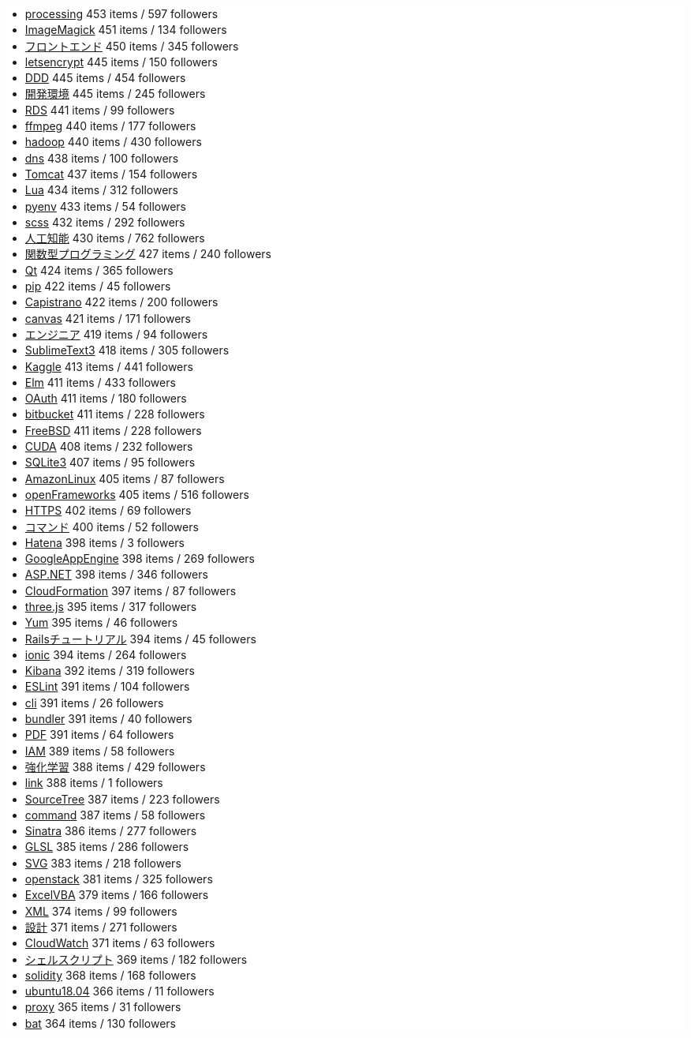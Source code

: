 + [processing](https://qiita.com/tags/processing) 453 items / 597 followers
+ [ImageMagick](https://qiita.com/tags/ImageMagick) 451 items / 134 followers
+ [フロントエンド](https://qiita.com/tags/フロントエンド) 450 items / 345 followers
+ [letsencrypt](https://qiita.com/tags/letsencrypt) 445 items / 150 followers
+ [DDD](https://qiita.com/tags/DDD) 445 items / 454 followers
+ [開発環境](https://qiita.com/tags/開発環境) 445 items / 245 followers
+ [RDS](https://qiita.com/tags/RDS) 441 items / 99 followers
+ [ffmpeg](https://qiita.com/tags/ffmpeg) 440 items / 177 followers
+ [hadoop](https://qiita.com/tags/hadoop) 440 items / 430 followers
+ [dns](https://qiita.com/tags/dns) 438 items / 100 followers
+ [Tomcat](https://qiita.com/tags/Tomcat) 437 items / 154 followers
+ [Lua](https://qiita.com/tags/Lua) 434 items / 312 followers
+ [pyenv](https://qiita.com/tags/pyenv) 433 items / 54 followers
+ [scss](https://qiita.com/tags/scss) 432 items / 292 followers
+ [人工知能](https://qiita.com/tags/人工知能) 430 items / 762 followers
+ [関数型プログラミング](https://qiita.com/tags/関数型プログラミング) 427 items / 240 followers
+ [Qt](https://qiita.com/tags/Qt) 424 items / 365 followers
+ [pip](https://qiita.com/tags/pip) 422 items / 45 followers
+ [Capistrano](https://qiita.com/tags/Capistrano) 422 items / 200 followers
+ [canvas](https://qiita.com/tags/canvas) 421 items / 171 followers
+ [エンジニア](https://qiita.com/tags/エンジニア) 419 items / 94 followers
+ [SublimeText3](https://qiita.com/tags/SublimeText3) 418 items / 305 followers
+ [Kaggle](https://qiita.com/tags/Kaggle) 413 items / 441 followers
+ [Elm](https://qiita.com/tags/Elm) 411 items / 433 followers
+ [OAuth](https://qiita.com/tags/OAuth) 411 items / 180 followers
+ [bitbucket](https://qiita.com/tags/bitbucket) 411 items / 228 followers
+ [FreeBSD](https://qiita.com/tags/FreeBSD) 411 items / 228 followers
+ [CUDA](https://qiita.com/tags/CUDA) 408 items / 232 followers
+ [SQLite3](https://qiita.com/tags/SQLite3) 407 items / 95 followers
+ [AmazonLinux](https://qiita.com/tags/AmazonLinux) 405 items / 87 followers
+ [openFrameworks](https://qiita.com/tags/openFrameworks) 405 items / 516 followers
+ [HTTPS](https://qiita.com/tags/HTTPS) 402 items / 69 followers
+ [コマンド](https://qiita.com/tags/コマンド) 400 items / 52 followers
+ [Hatena](https://qiita.com/tags/Hatena) 398 items / 3 followers
+ [GoogleAppEngine](https://qiita.com/tags/GoogleAppEngine) 398 items / 269 followers
+ [ASP.NET](https://qiita.com/tags/ASP.NET) 398 items / 346 followers
+ [CloudFormation](https://qiita.com/tags/CloudFormation) 397 items / 87 followers
+ [three.js](https://qiita.com/tags/three.js) 395 items / 317 followers
+ [Yum](https://qiita.com/tags/Yum) 395 items / 46 followers
+ [Railsチュートリアル](https://qiita.com/tags/Railsチュートリアル) 394 items / 45 followers
+ [ionic](https://qiita.com/tags/ionic) 394 items / 264 followers
+ [Kibana](https://qiita.com/tags/Kibana) 392 items / 319 followers
+ [ESLint](https://qiita.com/tags/ESLint) 391 items / 104 followers
+ [cli](https://qiita.com/tags/cli) 391 items / 26 followers
+ [bundler](https://qiita.com/tags/bundler) 391 items / 40 followers
+ [PDF](https://qiita.com/tags/PDF) 391 items / 64 followers
+ [IAM](https://qiita.com/tags/IAM) 389 items / 58 followers
+ [強化学習](https://qiita.com/tags/強化学習) 388 items / 429 followers
+ [link](https://qiita.com/tags/link) 388 items / 1 followers
+ [SourceTree](https://qiita.com/tags/SourceTree) 387 items / 223 followers
+ [command](https://qiita.com/tags/command) 387 items / 58 followers
+ [Sinatra](https://qiita.com/tags/Sinatra) 386 items / 277 followers
+ [GLSL](https://qiita.com/tags/GLSL) 385 items / 286 followers
+ [SVG](https://qiita.com/tags/SVG) 383 items / 218 followers
+ [openstack](https://qiita.com/tags/openstack) 381 items / 325 followers
+ [ExcelVBA](https://qiita.com/tags/ExcelVBA) 379 items / 166 followers
+ [XML](https://qiita.com/tags/XML) 374 items / 99 followers
+ [設計](https://qiita.com/tags/設計) 371 items / 271 followers
+ [CloudWatch](https://qiita.com/tags/CloudWatch) 371 items / 63 followers
+ [シェルスクリプト](https://qiita.com/tags/シェルスクリプト) 369 items / 182 followers
+ [solidity](https://qiita.com/tags/solidity) 368 items / 168 followers
+ [ubuntu18.04](https://qiita.com/tags/ubuntu18.04) 366 items / 11 followers
+ [proxy](https://qiita.com/tags/proxy) 365 items / 31 followers
+ [bat](https://qiita.com/tags/bat) 364 items / 130 followers